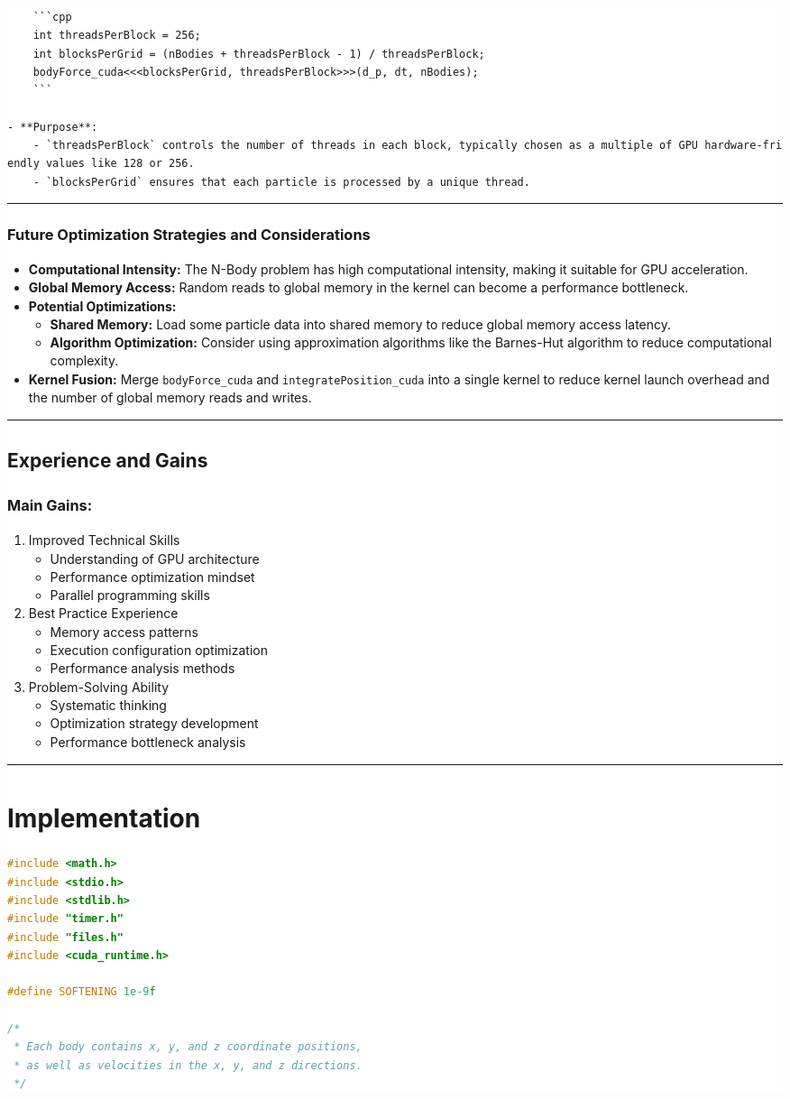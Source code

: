         ```cpp
        int threadsPerBlock = 256;
        int blocksPerGrid = (nBodies + threadsPerBlock - 1) / threadsPerBlock;
        bodyForce_cuda<<<blocksPerGrid, threadsPerBlock>>>(d_p, dt, nBodies);
        ```

    - **Purpose**:
        - `threadsPerBlock` controls the number of threads in each block, typically chosen as a multiple of GPU hardware-friendly values like 128 or 256.
        - `blocksPerGrid` ensures that each particle is processed by a unique thread.

---

### Future Optimization Strategies and Considerations

- **Computational Intensity:** The N-Body problem has high computational intensity, making it suitable for GPU acceleration.
- **Global Memory Access:** Random reads to global memory in the kernel can become a performance bottleneck.
- **Potential Optimizations:**
    - **Shared Memory:** Load some particle data into shared memory to reduce global memory access latency.
    - **Algorithm Optimization:** Consider using approximation algorithms like the Barnes-Hut algorithm to reduce computational complexity.
- **Kernel Fusion:** Merge `bodyForce_cuda` and `integratePosition_cuda` into a single kernel to reduce kernel launch overhead and the number of global memory reads and writes.

---

## Experience and Gains

### Main Gains:

1. Improved Technical Skills
    - Understanding of GPU architecture
    - Performance optimization mindset
    - Parallel programming skills
2. Best Practice Experience
    - Memory access patterns
    - Execution configuration optimization
    - Performance analysis methods
3. Problem-Solving Ability
    - Systematic thinking
    - Optimization strategy development
    - Performance bottleneck analysis

---

# Implementation

```cpp
#include <math.h>
#include <stdio.h>
#include <stdlib.h>
#include "timer.h"
#include "files.h"
#include <cuda_runtime.h>

#define SOFTENING 1e-9f

/*
 * Each body contains x, y, and z coordinate positions,
 * as well as velocities in the x, y, and z directions.
 */
```